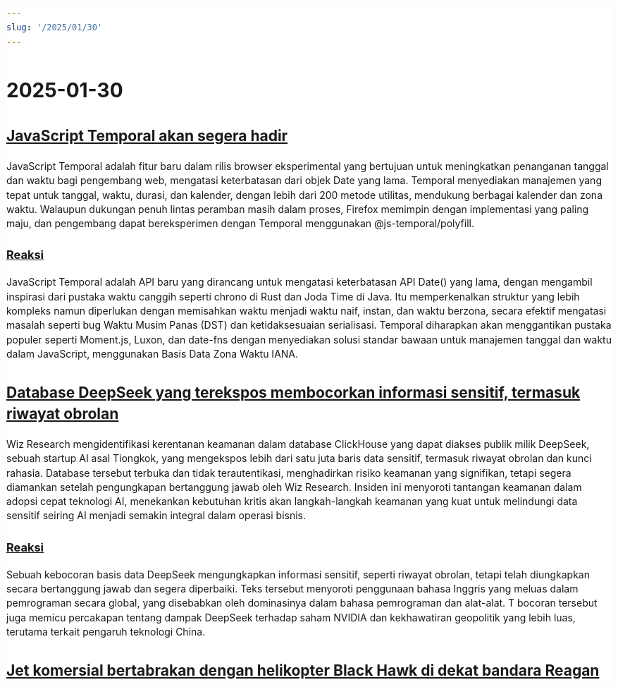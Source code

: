 ```yaml
---
slug: '/2025/01/30'
---
```


# 2025-01-30

## [JavaScript Temporal akan segera hadir](https://developer.mozilla.org/en-US/blog/javascript-temporal-is-coming/)

JavaScript Temporal adalah fitur baru dalam rilis browser eksperimental yang bertujuan untuk meningkatkan penanganan tanggal dan waktu bagi pengembang web, mengatasi keterbatasan dari objek Date yang lama. Temporal menyediakan manajemen yang tepat untuk tanggal, waktu, durasi, dan kalender, dengan lebih dari 200 metode utilitas, mendukung berbagai kalender dan zona waktu. Walaupun dukungan penuh lintas peramban masih dalam proses, Firefox memimpin dengan implementasi yang paling maju, dan pengembang dapat bereksperimen dengan Temporal menggunakan @js-temporal/polyfill.

### [Reaksi](https://news.ycombinator.com/item?id=42876840)

JavaScript Temporal adalah API baru yang dirancang untuk mengatasi keterbatasan API Date() yang lama, dengan mengambil inspirasi dari pustaka waktu canggih seperti chrono di Rust dan Joda Time di Java. Itu memperkenalkan struktur yang lebih kompleks namun diperlukan dengan memisahkan waktu menjadi waktu naif, instan, dan waktu berzona, secara efektif mengatasi masalah seperti bug Waktu Musim Panas (DST) dan ketidaksesuaian serialisasi. Temporal diharapkan akan menggantikan pustaka populer seperti Moment.js, Luxon, dan date-fns dengan menyediakan solusi standar bawaan untuk manajemen tanggal dan waktu dalam JavaScript, menggunakan Basis Data Zona Waktu IANA.

## [Database DeepSeek yang terekspos membocorkan informasi sensitif, termasuk riwayat obrolan](https://www.wiz.io/blog/wiz-research-uncovers-exposed-deepseek-database-leak)

Wiz Research mengidentifikasi kerentanan keamanan dalam database ClickHouse yang dapat diakses publik milik DeepSeek, sebuah startup AI asal Tiongkok, yang mengekspos lebih dari satu juta baris data sensitif, termasuk riwayat obrolan dan kunci rahasia. Database tersebut terbuka dan tidak terautentikasi, menghadirkan risiko keamanan yang signifikan, tetapi segera diamankan setelah pengungkapan bertanggung jawab oleh Wiz Research. Insiden ini menyoroti tantangan keamanan dalam adopsi cepat teknologi AI, menekankan kebutuhan kritis akan langkah-langkah keamanan yang kuat untuk melindungi data sensitif seiring AI menjadi semakin integral dalam operasi bisnis.

### [Reaksi](https://news.ycombinator.com/item?id=42871371)

Sebuah kebocoran basis data DeepSeek mengungkapkan informasi sensitif, seperti riwayat obrolan, tetapi telah diungkapkan secara bertanggung jawab dan segera diperbaiki. Teks tersebut menyoroti penggunaan bahasa Inggris yang meluas dalam pemrograman secara global, yang disebabkan oleh dominasinya dalam bahasa pemrograman dan alat-alat. T bocoran tersebut juga memicu percakapan tentang dampak DeepSeek terhadap saham NVIDIA dan kekhawatiran geopolitik yang lebih luas, terutama terkait pengaruh teknologi China.

## [Jet komersial bertabrakan dengan helikopter Black Hawk di dekat bandara Reagan](https://www.mediaite.com/news/breaking-commercial-jet-collides-with-police-chopper-near-reagan-airport/)
